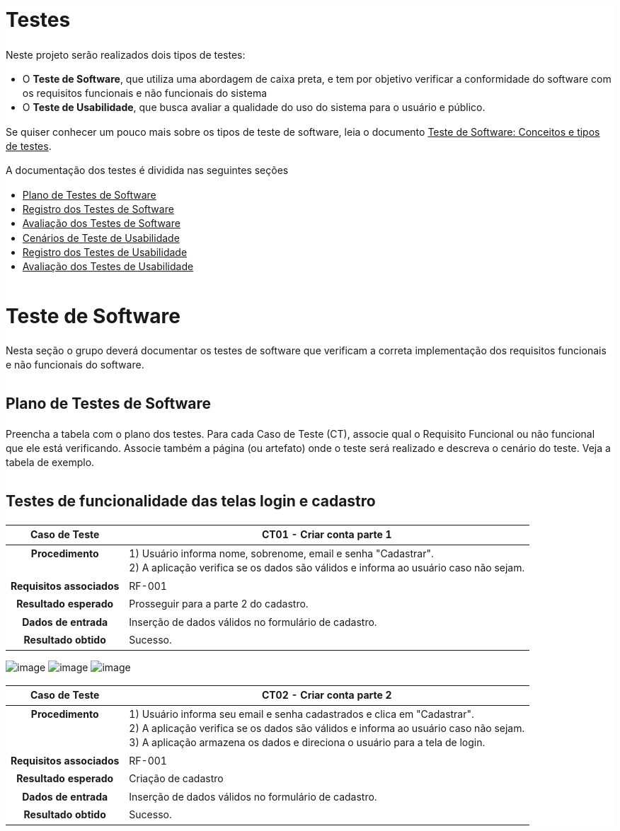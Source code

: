 # Testes

Neste projeto serão realizados dois tipos de testes:

 - O **Teste de Software**, que utiliza uma abordagem de caixa preta, e tem por objetivo verificar a conformidade do software com os requisitos funcionais e não funcionais do sistema
 - O **Teste de Usabilidade**, que busca avaliar a qualidade do uso do sistema para o usuário e público.

Se quiser conhecer um pouco mais sobre os tipos de teste de software, leia o documento [Teste de Software: Conceitos e tipos de testes](https://blog.onedaytesting.com.br/teste-de-software/).

A documentação dos testes é dividida nas seguintes seções

 - [Plano de Testes de Software](#plano-de-testes-de-software)
 - [Registro dos Testes de Software](#registro-dos-testes-de-software)
 - [Avaliação dos Testes de Software](#avaliação-dos-testes-de-software)
 - [Cenários de Teste de Usabilidade](#cenários-de-teste-de-usabilidade)
 - [Registro dos Testes de Usabilidade](#registro-dos-testes-de-usabilidade)
 - [Avaliação dos Testes de Usabilidade](#avaliação-dos-testes-de-usabilidade)

# Teste de Software

Nesta seção o grupo deverá documentar os testes de software que verificam a correta implementação dos requisitos funcionais e não funcionais do software.

## Plano de Testes de Software

Preencha a tabela com o plano dos testes. Para cada Caso de Teste (CT), associe qual o Requisito  Funcional ou não funcional que ele está verificando. Associe também a página (ou artefato) onde o teste será realizado e descreva o cenário do teste. Veja a tabela de exemplo.

## Testes de funcionalidade das telas login e cadastro


**Caso de Teste** | **CT01 - Criar conta parte 1**
 :--------------: | ------------
**Procedimento**  | 1) Usuário informa nome, sobrenome, email e senha "Cadastrar".<br>2) A aplicação verifica se os dados são válidos e informa ao usuário caso não sejam.
**Requisitos associados** | RF-001
**Resultado esperado** | Prosseguir para a parte 2 do cadastro.
**Dados de entrada** | Inserção de dados válidos no formulário de cadastro.
**Resultado obtido** | Sucesso.

![image](https://github.com/ICEI-PUC-Minas-PBR-SI/pbr-si-ads-2023-2-p1-tiaw-gp2-petlove/assets/142853263/d9faf561-e083-41e8-979e-b512627e1e83)
![image](https://github.com/ICEI-PUC-Minas-PBR-SI/pbr-si-ads-2023-2-p1-tiaw-gp2-petlove/assets/142853263/7ffe189a-83df-4c90-aa6a-2ce205a1d546)
![image](https://github.com/ICEI-PUC-Minas-PBR-SI/pbr-si-ads-2023-2-p1-tiaw-gp2-petlove/assets/142853263/17ba65b9-a145-4d61-aeaa-142c81ecc43a)



**Caso de Teste** | **CT02 - Criar conta parte 2**
 :--------------: | ------------
**Procedimento**  | 1) Usuário informa seu email e senha cadastrados  e clica em "Cadastrar".<br>2) A aplicação verifica se os dados são válidos e informa ao usuário caso não sejam.<br> 3) A aplicação armazena os dados e direciona o usuário para a tela de login.
**Requisitos associados** | RF-001
**Resultado esperado** | Criação de cadastro
**Dados de entrada** | Inserção de dados válidos no formulário de cadastro.
**Resultado obtido** | Sucesso.
